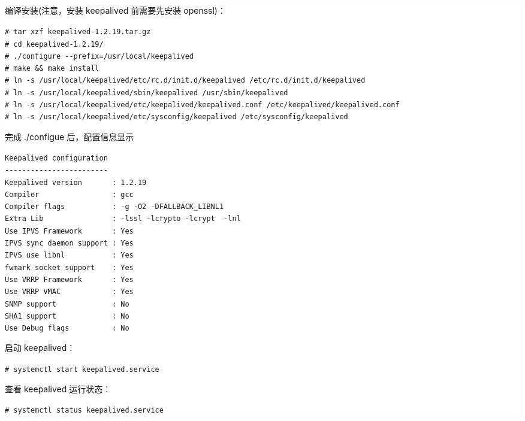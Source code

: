 编译安装(注意，安装 keepalived 前需要先安装 openssl)：

	# tar xzf keepalived-1.2.19.tar.gz
	# cd keepalived-1.2.19/
	# ./configure --prefix=/usr/local/keepalived
	# make && make install
	# ln -s /usr/local/keepalived/etc/rc.d/init.d/keepalived /etc/rc.d/init.d/keepalived
	# ln -s /usr/local/keepalived/sbin/keepalived /usr/sbin/keepalived
	# ln -s /usr/local/keepalived/etc/keepalived/keepalived.conf /etc/keepalived/keepalived.conf
	# ln -s /usr/local/keepalived/etc/sysconfig/keepalived /etc/sysconfig/keepalived

完成 ./configue 后，配置信息显示

	Keepalived configuration
	------------------------
	Keepalived version       : 1.2.19
	Compiler                 : gcc
	Compiler flags           : -g -O2 -DFALLBACK_LIBNL1
	Extra Lib                : -lssl -lcrypto -lcrypt  -lnl  
	Use IPVS Framework       : Yes
	IPVS sync daemon support : Yes
	IPVS use libnl           : Yes
	fwmark socket support    : Yes
	Use VRRP Framework       : Yes
	Use VRRP VMAC            : Yes
	SNMP support             : No
	SHA1 support             : No
	Use Debug flags          : No

启动 keepalived：

	# systemctl start keepalived.service

查看 keepalived 运行状态：

	# systemctl status keepalived.service
